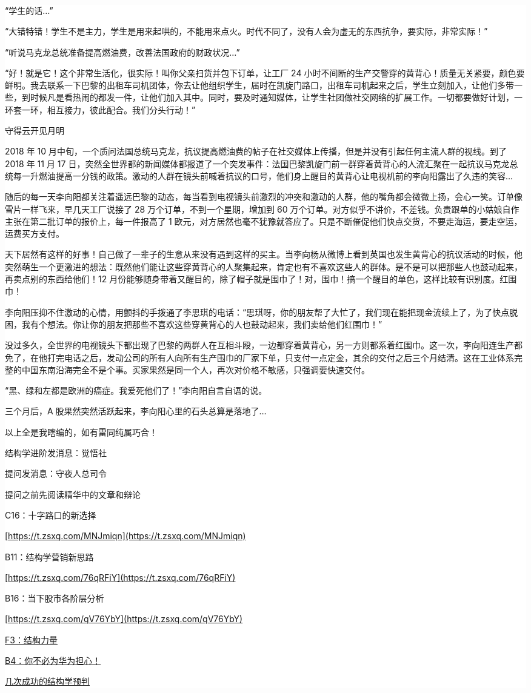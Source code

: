 “学生的话…” 

“大错特错！学生不是主力，学生是用来起哄的，不能用来点火。时代不同了，没有人会为虚无的东西抗争，要实际，非常实际！” 

“听说马克龙总统准备提高燃油费，改善法国政府的财政状况…” 

“好！就是它！这个非常生活化，很实际！叫你父亲扫货并包下订单，让工厂 24 小时不间断的生产交警穿的黄背心！质量无关紧要，颜色要鲜明。我去联系一下巴黎的出租车司机团体，你去让他组织学生，届时在凯旋门路口，出租车司机起来之后，学生立刻加入，让他们多带一些，到时候凡是看热闹的都发一件，让他们加入其中。同时，要及时通知媒体，让学生社团做社交网络的扩展工作。一切都要做好计划，一环套一环，相互接力，彼此配合。我们分头行动！” 

守得云开见月明 

2018 年 10 月中旬，一个质问法国总统马克龙，抗议提高燃油费的帖子在社交媒体上传播，但是并没有引起任何主流人群的视线。到了 2018 年 11 月 17 日，突然全世界都的新闻媒体都报道了一个突发事件：法国巴黎凯旋门前一群穿着黄背心的人流汇聚在一起抗议马克龙总统每一升燃油提高一分钱的政策。激动的人群在镜头前喊着抗议的口号，他们身上醒目的黄背心让电视机前的李向阳露出了久违的笑容… 

随后的每一天李向阳都关注着遥远巴黎的动态，每当看到电视镜头前激烈的冲突和激动的人群，他的嘴角都会微微上扬，会心一笑。订单像雪片一样飞来，早几天工厂说接了 28 万个订单，不到一个星期，增加到 60 万个订单。对方似乎不讲价，不差钱。负责跟单的小姑娘自作主张在第二批订单的报价上，每一件报高了 1 欧元，对方居然也毫不犹豫就答应了。只是不断催促他们快点交货，不要走海运，要走空运，运费买方支付。 

天下居然有这样的好事！自己做了一辈子的生意从来没有遇到这样的买主。当李向杨从微博上看到英国也发生黄背心的抗议活动的时候，他突然萌生一个更激进的想法：既然他们能让这些穿黄背心的人聚集起来，肯定也有不喜欢这些人的群体。是不是可以把那些人也鼓动起来，再卖点别的东西给他们！12 月份能够随身带着又醒目的，除了帽子就是围巾了！对，围巾！搞一个醒目的单色，这样比较有识别度。红围巾！ 

李向阳压抑不住激动的心情，用颤抖的手拨通了李思琪的电话：“思琪呀，你的朋友帮了大忙了，我们现在能把现金流续上了，为了快点脱困，我有个想法。你让你的朋友把那些不喜欢这些穿黄背心的人也鼓动起来，我们卖给他们红围巾！” 

没过多久，全世界的电视镜头下都出现了巴黎的两群人在互相斗殴，一边都穿着黄背心，另一方则都系着红围巾。这一次，李向阳连生产都免了，在他打完电话之后，发动公司的所有人向所有生产围巾的厂家下单，只支付一点定金，其余的交付之后三个月结清。这在工业体系完整的中国东南沿海完全不是个事。买家果然是同一个人，再次对价格不敏感，只强调要快速交付。 

“黑、绿和左都是欧洲的癌症。我爱死他们了！”李向阳自言自语的说。 

三个月后，A 股果然突然活跃起来，李向阳心里的石头总算是落地了… 

以上全是我瞎编的，如有雷同纯属巧合！ 

结构学进阶发消息：觉悟社 

提问发消息：守夜人总司令  



提问之前先阅读精华中的文章和辩论 

C16：十字路口的新选择 

[https://t.zsxq.com/MNJmiqn](https://t.zsxq.com/MNJmiqn) 

B11：结构学营销新思路 

[https://t.zsxq.com/76qRFiY](https://t.zsxq.com/76qRFiY) 

B16：当下股市各阶层分析 

[https://t.zsxq.com/qV76YbY](https://t.zsxq.com/qV76YbY) 

[F3：结构力量](http://mp.weixin.qq.com/s?__biz=MzAxNDk1NjI2Mw==&mid=2247484256&idx=1&sn=f10d9c530bfd6ea08b25d4bec657c13a&chksm=9b8a20e8acfda9fee057f2df26790f905c898132cac91d833d14e636edb00c20514d63189a88&scene=21#wechat_redirect) 

[B4：你不必为华为担心！](http://mp.weixin.qq.com/s?__biz=MzIzMDYwOTM0Mg==&mid=2247483951&idx=1&sn=7850925e07db502ec2116efe0211318f&chksm=e8b19afedfc613e816bdef573343dbe2127c92d828c071510a8a8b9cb98384cdc7a6dbf8fbdd&scene=21#wechat_redirect) 

[几次成功的结构学预判](http://mp.weixin.qq.com/s?__biz=MzAxNDk1NjI2Mw==&mid=2247484266&idx=1&sn=02ab915e029cbe24d91712f741b3f37c&chksm=9b8a20e2acfda9f4498a5c76204c101ab26e7311f2fb7d3043de108d4ff6e18d72a1c889a569&scene=21#wechat_redirect) 
